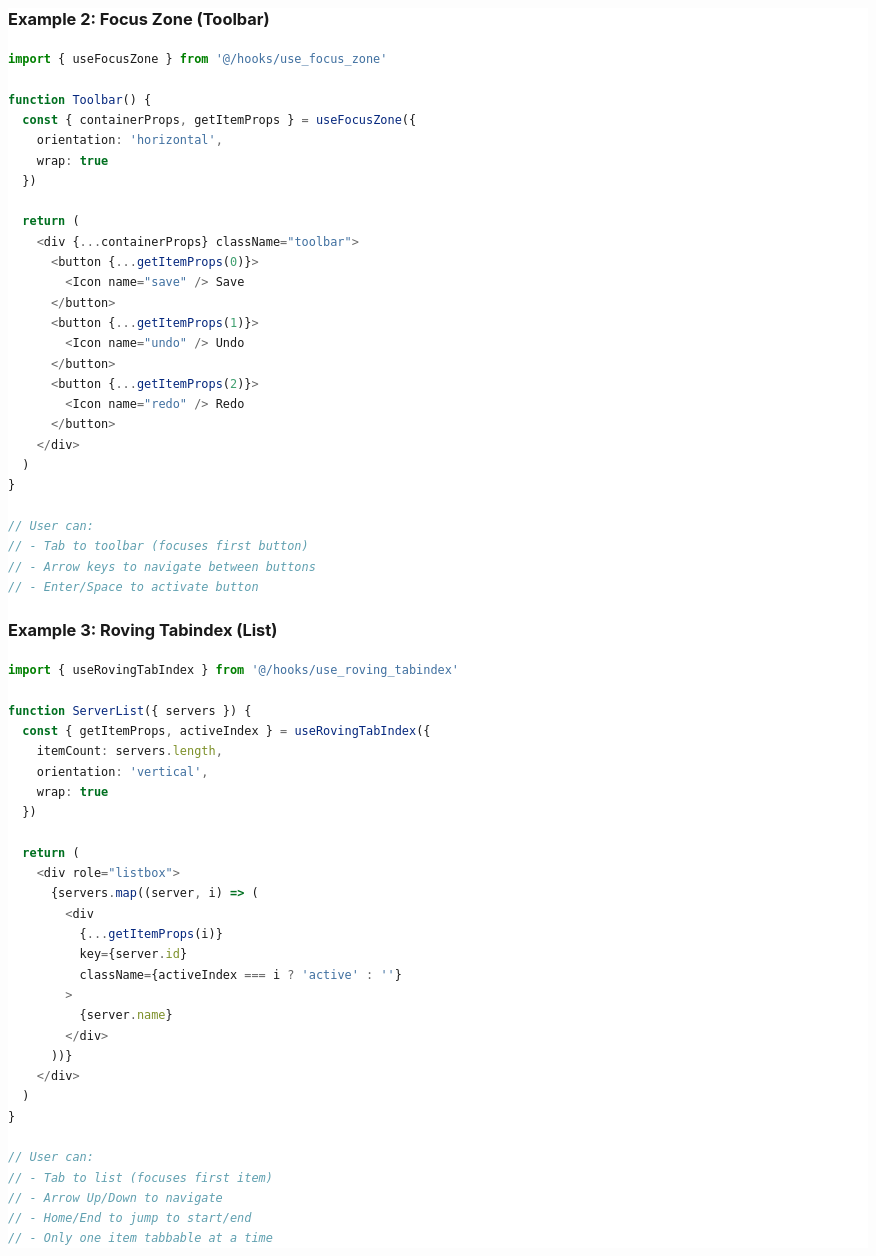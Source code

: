 ### Example 2: Focus Zone (Toolbar)

```typescript
import { useFocusZone } from '@/hooks/use_focus_zone'

function Toolbar() {
  const { containerProps, getItemProps } = useFocusZone({
    orientation: 'horizontal',
    wrap: true
  })

  return (
    <div {...containerProps} className="toolbar">
      <button {...getItemProps(0)}>
        <Icon name="save" /> Save
      </button>
      <button {...getItemProps(1)}>
        <Icon name="undo" /> Undo
      </button>
      <button {...getItemProps(2)}>
        <Icon name="redo" /> Redo
      </button>
    </div>
  )
}

// User can:
// - Tab to toolbar (focuses first button)
// - Arrow keys to navigate between buttons
// - Enter/Space to activate button
```

### Example 3: Roving Tabindex (List)

```typescript
import { useRovingTabIndex } from '@/hooks/use_roving_tabindex'

function ServerList({ servers }) {
  const { getItemProps, activeIndex } = useRovingTabIndex({
    itemCount: servers.length,
    orientation: 'vertical',
    wrap: true
  })

  return (
    <div role="listbox">
      {servers.map((server, i) => (
        <div
          {...getItemProps(i)}
          key={server.id}
          className={activeIndex === i ? 'active' : ''}
        >
          {server.name}
        </div>
      ))}
    </div>
  )
}

// User can:
// - Tab to list (focuses first item)
// - Arrow Up/Down to navigate
// - Home/End to jump to start/end
// - Only one item tabbable at a time
```